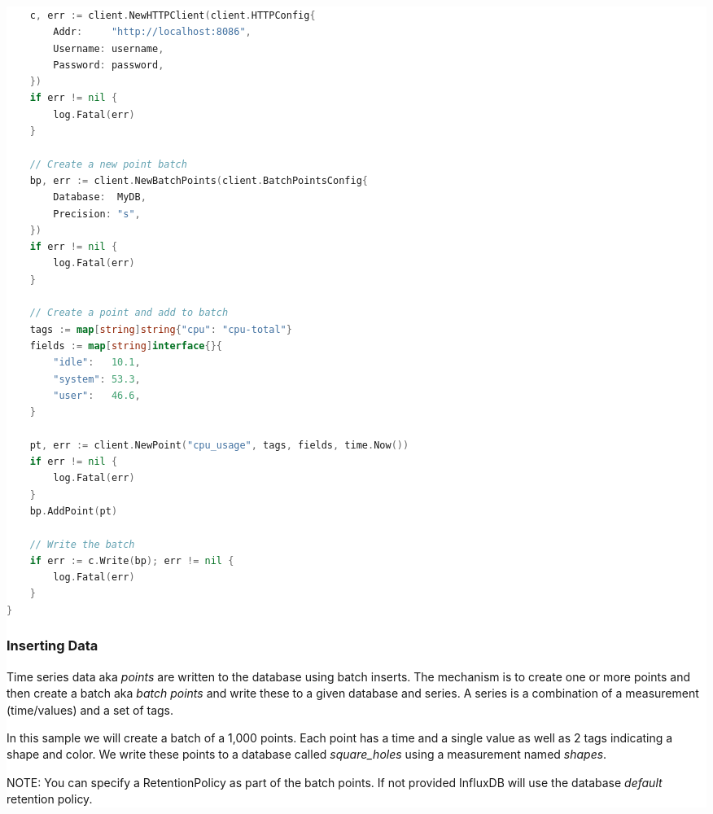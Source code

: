 ```go
	c, err := client.NewHTTPClient(client.HTTPConfig{
		Addr:     "http://localhost:8086",
		Username: username,
		Password: password,
	})
	if err != nil {
		log.Fatal(err)
	}

	// Create a new point batch
	bp, err := client.NewBatchPoints(client.BatchPointsConfig{
		Database:  MyDB,
		Precision: "s",
	})
	if err != nil {
		log.Fatal(err)
	}

	// Create a point and add to batch
	tags := map[string]string{"cpu": "cpu-total"}
	fields := map[string]interface{}{
		"idle":   10.1,
		"system": 53.3,
		"user":   46.6,
	}

	pt, err := client.NewPoint("cpu_usage", tags, fields, time.Now())
	if err != nil {
		log.Fatal(err)
	}
	bp.AddPoint(pt)

	// Write the batch
	if err := c.Write(bp); err != nil {
		log.Fatal(err)
	}
}

```

### Inserting Data

Time series data aka *points* are written to the database using batch inserts.
The mechanism is to create one or more points and then create a batch aka
*batch points* and write these to a given database and series. A series is a
combination of a measurement (time/values) and a set of tags.

In this sample we will create a batch of a 1,000 points. Each point has a time and
a single value as well as 2 tags indicating a shape and color. We write these points
to a database called _square_holes_ using a measurement named _shapes_.

NOTE: You can specify a RetentionPolicy as part of the batch points. If not
provided InfluxDB will use the database _default_ retention policy.
